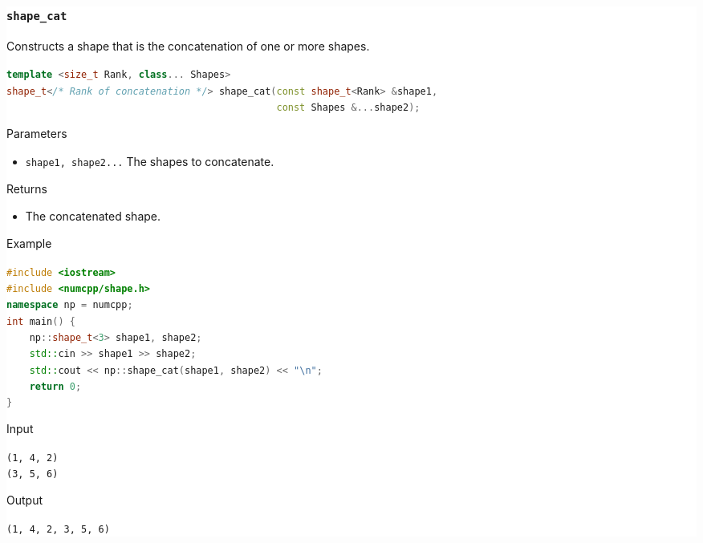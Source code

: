 ### `shape_cat`

Constructs a shape that is the concatenation of one or more shapes.
```cpp
template <size_t Rank, class... Shapes>
shape_t</* Rank of concatenation */> shape_cat(const shape_t<Rank> &shape1,
                                               const Shapes &...shape2);
```

Parameters

* `shape1, shape2...` The shapes to concatenate.

Returns

* The concatenated shape.

Example

```cpp
#include <iostream>
#include <numcpp/shape.h>
namespace np = numcpp;
int main() {
    np::shape_t<3> shape1, shape2;
    std::cin >> shape1 >> shape2;
    std::cout << np::shape_cat(shape1, shape2) << "\n";
    return 0;
}
```

Input

```
(1, 4, 2)
(3, 5, 6)
```

Output

```
(1, 4, 2, 3, 5, 6)
```
